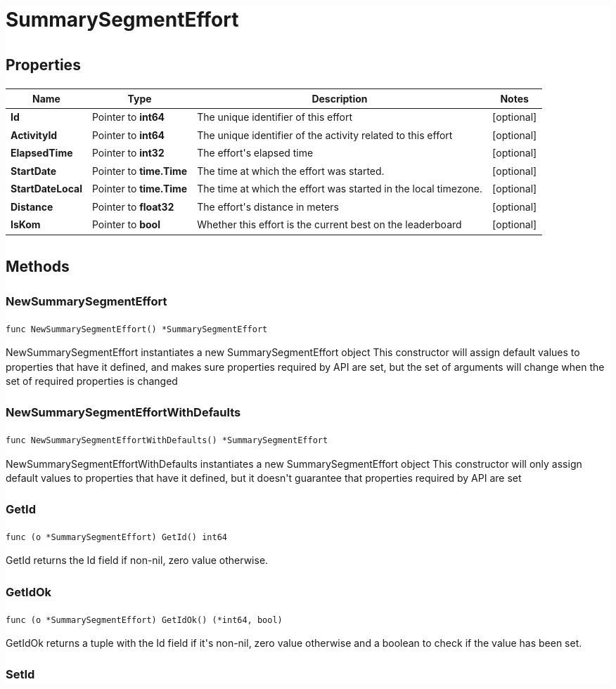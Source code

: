 # SummarySegmentEffort

## Properties

Name | Type | Description | Notes
------------ | ------------- | ------------- | -------------
**Id** | Pointer to **int64** | The unique identifier of this effort | [optional] 
**ActivityId** | Pointer to **int64** | The unique identifier of the activity related to this effort | [optional] 
**ElapsedTime** | Pointer to **int32** | The effort&#39;s elapsed time | [optional] 
**StartDate** | Pointer to **time.Time** | The time at which the effort was started. | [optional] 
**StartDateLocal** | Pointer to **time.Time** | The time at which the effort was started in the local timezone. | [optional] 
**Distance** | Pointer to **float32** | The effort&#39;s distance in meters | [optional] 
**IsKom** | Pointer to **bool** | Whether this effort is the current best on the leaderboard | [optional] 

## Methods

### NewSummarySegmentEffort

`func NewSummarySegmentEffort() *SummarySegmentEffort`

NewSummarySegmentEffort instantiates a new SummarySegmentEffort object
This constructor will assign default values to properties that have it defined,
and makes sure properties required by API are set, but the set of arguments
will change when the set of required properties is changed

### NewSummarySegmentEffortWithDefaults

`func NewSummarySegmentEffortWithDefaults() *SummarySegmentEffort`

NewSummarySegmentEffortWithDefaults instantiates a new SummarySegmentEffort object
This constructor will only assign default values to properties that have it defined,
but it doesn't guarantee that properties required by API are set

### GetId

`func (o *SummarySegmentEffort) GetId() int64`

GetId returns the Id field if non-nil, zero value otherwise.

### GetIdOk

`func (o *SummarySegmentEffort) GetIdOk() (*int64, bool)`

GetIdOk returns a tuple with the Id field if it's non-nil, zero value otherwise
and a boolean to check if the value has been set.

### SetId
